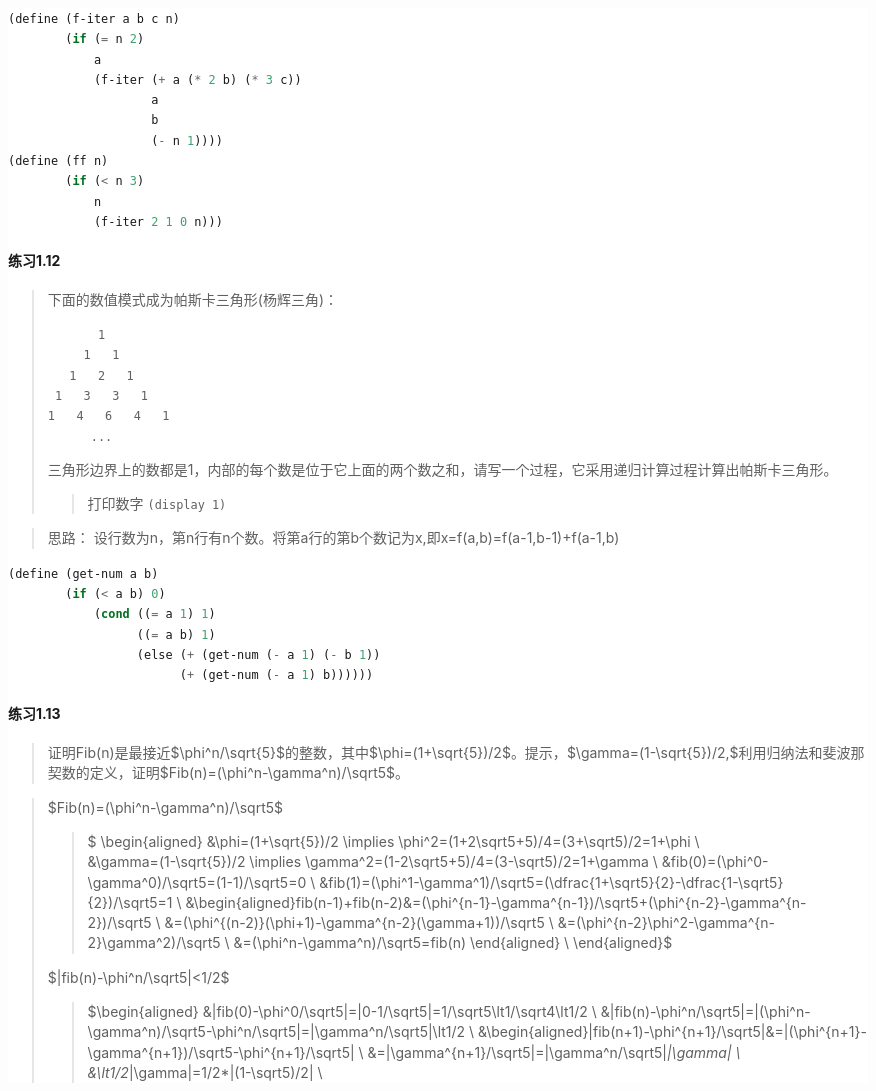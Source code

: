 ```lisp
(define (f-iter a b c n)
        (if (= n 2)
            a
            (f-iter (+ a (* 2 b) (* 3 c))
                    a
                    b 
                    (- n 1))))
(define (ff n)
        (if (< n 3) 
            n
            (f-iter 2 1 0 n)))
```

#### 练习1.12

> 下面的数值模式成为帕斯卡三角形(杨辉三角)：
> ```
>        1
>      1   1
>    1   2   1
>  1   3   3   1
>1   4   6   4   1
>       ...
>``` 
> 三角形边界上的数都是1，内部的每个数是位于它上面的两个数之和，请写一个过程，它采用递归计算过程计算出帕斯卡三角形。
>>打印数字 `(display 1)`

> 思路：
> 设行数为n，第n行有n个数。将第a行的第b个数记为x,即x=f(a,b)=f(a-1,b-1)+f(a-1,b)

```lisp
(define (get-num a b)
        (if (< a b) 0)
            (cond ((= a 1) 1)
                  ((= a b) 1)
                  (else (+ (get-num (- a 1) (- b 1))
                        (+ (get-num (- a 1) b))))))
```

#### 练习1.13

> 证明Fib(n)是最接近$\phi^n/\sqrt{5}$的整数，其中$\phi=(1+\sqrt{5})/2$。提示，$\gamma=(1-\sqrt{5})/2,$利用归纳法和斐波那契数的定义，证明$Fib(n)=(\phi^n-\gamma^n)/\sqrt5$。

> $Fib(n)=(\phi^n-\gamma^n)/\sqrt5$
>>$ \begin{aligned}
&\phi=(1+\sqrt{5})/2 \implies \phi^2=(1+2\sqrt5+5)/4=(3+\sqrt5)/2=1+\phi \\  
&\gamma=(1-\sqrt{5})/2 \implies \gamma^2=(1-2\sqrt5+5)/4=(3-\sqrt5)/2=1+\gamma \\ 
&fib(0)=(\phi^0-\gamma^0)/\sqrt5=(1-1)/\sqrt5=0 \\
&fib(1)=(\phi^1-\gamma^1)/\sqrt5=(\dfrac{1+\sqrt5}{2}-\dfrac{1-\sqrt5}{2})/\sqrt5=1 \\
&\begin{aligned}fib(n-1)+fib(n-2)&=(\phi^{n-1}-\gamma^{n-1})/\sqrt5+(\phi^{n-2}-\gamma^{n-2})/\sqrt5 \\
&=(\phi^{(n-2)}(\phi+1)-\gamma^{n-2}(\gamma+1))/\sqrt5 \\
&=(\phi^{n-2}\phi^2-\gamma^{n-2}\gamma^2)/\sqrt5 \\
&=(\phi^n-\gamma^n)/\sqrt5=fib(n)
\end{aligned} \\
\end{aligned}$
>
> $|fib(n)-\phi^n/\sqrt5|<1/2$
>> $\begin{aligned}
&|fib(0)-\phi^0/\sqrt5|=|0-1/\sqrt5|=1/\sqrt5\lt1/\sqrt4\lt1/2 \\
&|fib(n)-\phi^n/\sqrt5|=|(\phi^n-\gamma^n)/\sqrt5-\phi^n/\sqrt5|=|\gamma^n/\sqrt5|\lt1/2 \\
&\begin{aligned}|fib(n+1)-\phi^{n+1}/\sqrt5|&=|(\phi^{n+1}-\gamma^{n+1})/\sqrt5-\phi^{n+1}/\sqrt5| \\
&=|\gamma^{n+1}/\sqrt5|=|\gamma^n/\sqrt5|*|\gamma| \\
&\lt1/2*|\gamma|=1/2*|(1-\sqrt5)/2| \\